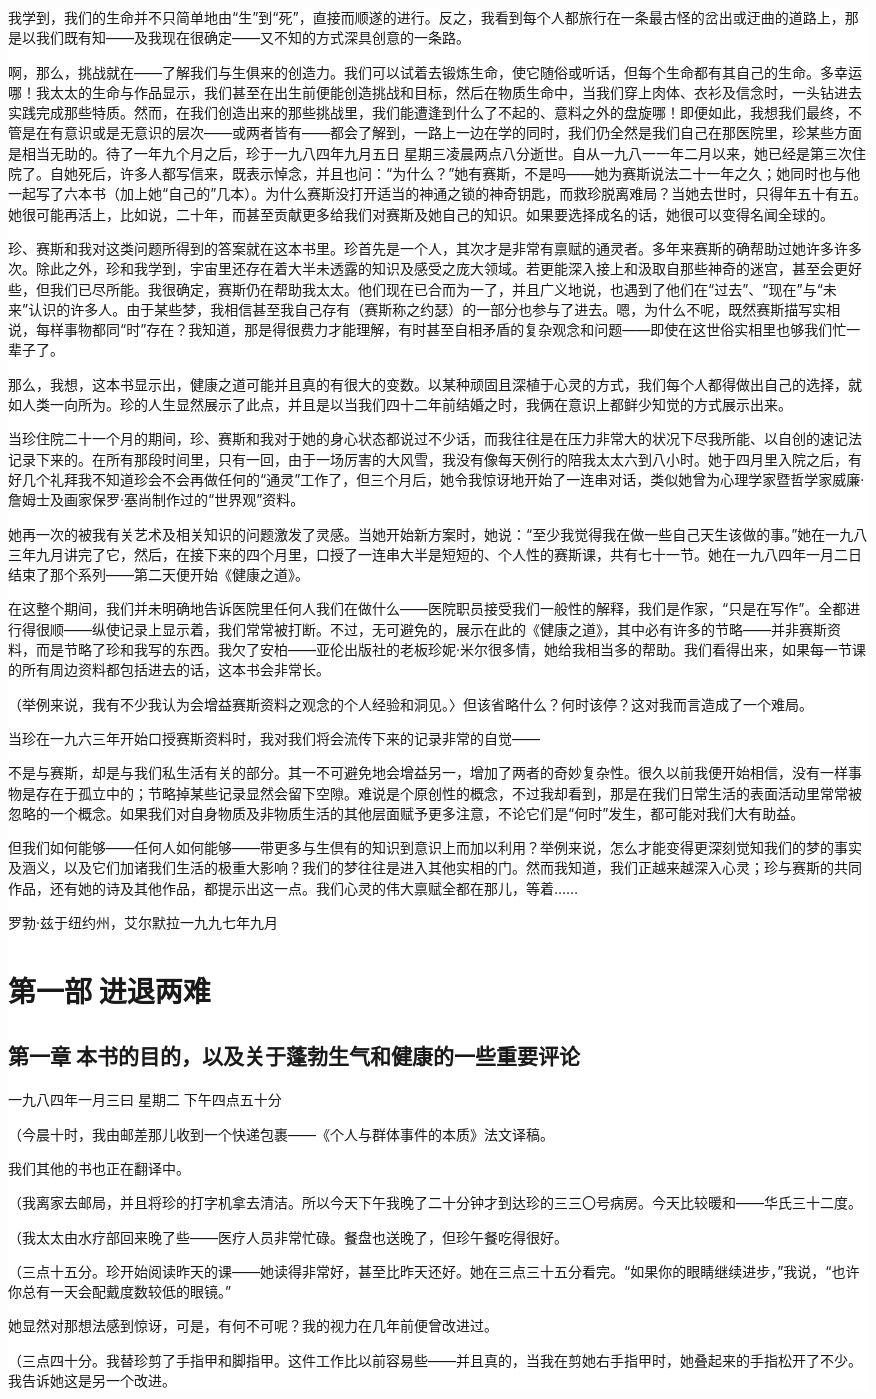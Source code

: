我学到，我们的生命并不只简单地由“生”到“死”，直接而顺遂的进行。反之，我看到每个人都旅行在一条最古怪的岔出或迂曲的道路上，那是以我们既有知——及我现在很确定——又不知的方式深具创意的一条路。

啊，那么，挑战就在——了解我们与生俱来的创造力。我们可以试着去锻炼生命，使它随俗或听话，但每个生命都有其自己的生命。多幸运哪！我太太的生命与作品显示，我们甚至在出生前便能创造挑战和目标，然后在物质生命中，当我们穿上肉体、衣衫及信念时，一头钻进去实践完成那些特质。然而，在我们创造出来的那些挑战里，我们能遭逢到什么了不起的、意料之外的盘旋哪！即便如此，我想我们最终，不管是在有意识或是无意识的层次——或两者皆有——都会了解到，一路上一边在学的同时，我们仍全然是我们自己在那医院里，珍某些方面是相当无助的。待了一年九个月之后，珍于一九八四年九月五日 星期三凌晨两点八分逝世。自从一九八一一年二月以来，她已经是第三次住院了。自她死后，许多人都写信来，既表示悼念，并且也问：“为什么？”她有赛斯，不是吗——她为赛斯说法二十一年之久；她同时也与他一起写了六本书（加上她“自己的”几本）。为什么赛斯没打开适当的神通之锁的神奇钥匙，而救珍脱离难局？当她去世时，只得年五十有五。她很可能再活上，比如说，二十年，而甚至贡献更多给我们对赛斯及她自己的知识。如果要选择成名的话，她很可以变得名闻全球的。

珍、赛斯和我对这类问题所得到的答案就在这本书里。珍首先是一个人，其次才是非常有禀赋的通灵者。多年来赛斯的确帮助过她许多许多次。除此之外，珍和我学到，宇宙里还存在着大半未透露的知识及感受之庞大领域。若更能深入接上和汲取自那些神奇的迷宫，甚至会更好些，但我们已尽所能。我很确定，赛斯仍在帮助我太太。他们现在已合而为一了，并且广义地说，也遇到了他们在“过去”、“现在”与“未来”认识的许多人。由于某些梦，我相信甚至我自己存有（赛斯称之约瑟）的一部分也参与了进去。嗯，为什么不呢，既然赛斯描写实相说，每样事物都同“时”存在？我知道，那是得很费力才能理解，有时甚至自相矛盾的复杂观念和问题——即使在这世俗实相里也够我们忙一辈子了。

那么，我想，这本书显示出，健康之道可能并且真的有很大的变数。以某种顽固且深植于心灵的方式，我们每个人都得做出自己的选择，就如人类一向所为。珍的人生显然展示了此点，并且是以当我们四十二年前结婚之时，我俩在意识上都鲜少知觉的方式展示出来。

当珍住院二十一个月的期间，珍、赛斯和我对于她的身心状态都说过不少话，而我往往是在压力非常大的状况下尽我所能、以自创的速记法记录下来的。在所有那段时间里，只有一回，由于一场厉害的大风雪，我没有像每天例行的陪我太太六到八小时。她于四月里入院之后，有好几个礼拜我不知道珍会不会再做任何的“通灵”工作了，但三个月后，她令我惊讶地开始了一连串对话，类似她曾为心理学家暨哲学家威廉·詹姆士及画家保罗·塞尚制作过的“世界观”资料。

她再一次的被我有关艺术及相关知识的问题激发了灵感。当她开始新方案时，她说：“至少我觉得我在做一些自己天生该做的事。”她在一九八三年九月讲完了它，然后，在接下来的四个月里，口授了一连串大半是短短的、个人性的赛斯课，共有七十一节。她在一九八四年一月二日结束了那个系列——第二天便开始《健康之道》。

在这整个期间，我们并未明确地告诉医院里任何人我们在做什么——医院职员接受我们一般性的解释，我们是作家，“只是在写作”。全都进行得很顺——纵使记录上显示着，我们常常被打断。不过，无可避免的，展示在此的《健康之道》，其中必有许多的节略——并非赛斯资料，而是节略了珍和我写的东西。我欠了安柏——亚伦出版社的老板珍妮·米尔很多情，她给我相当多的帮助。我们看得出来，如果每一节课的所有周边资料都包括进去的话，这本书会非常长。

（举例来说，我有不少我认为会增益赛斯资料之观念的个人经验和洞见。〉但该省略什么？何时该停？这对我而言造成了一个难局。

当珍在一九六三年开始口授赛斯资料时，我对我们将会流传下来的记录非常的自觉——

不是与赛斯，却是与我们私生活有关的部分。其一不可避免地会增益另一，增加了两者的奇妙复杂性。很久以前我便开始相信，没有一样事物是存在于孤立中的；节略掉某些记录显然会留下空隙。难说是个原创性的概念，不过我却看到，那是在我们日常生活的表面活动里常常被忽略的一个概念。如果我们对自身物质及非物质生活的其他层面赋予更多注意，不论它们是“何时”发生，都可能对我们大有助益。

但我们如何能够——任何人如何能够——带更多与生倶有的知识到意识上而加以利用？举例来说，怎么才能变得更深刻觉知我们的梦的事实及涵义，以及它们加诸我们生活的极重大影响？我们的梦往往是进入其他实相的门。然而我知道，我们正越来越深入心灵；珍与赛斯的共同作品，还有她的诗及其他作品，都提示出这一点。我们心灵的伟大禀赋全都在那儿，等着……

罗勃·兹于纽约州，艾尔默拉一九九七年九月

# 第一部 进退两难

## 第一章 本书的目的，以及关于蓬勃生气和健康的一些重要评论

一九八四年一月三曰 星期二 下午四点五十分

（今晨十时，我由邮差那儿收到一个快递包裹——《个人与群体事件的本质》法文译稿。

我们其他的书也正在翻译中。

（我离家去邮局，并且将珍的打字机拿去清洁。所以今天下午我晚了二十分钟才到达珍的三三〇号病房。今天比较暖和——华氏三十二度。

（我太太由水疗部回来晚了些——医疗人员非常忙碌。餐盘也送晚了，但珍午餐吃得很好。

（三点十五分。珍开始阅读昨天的课——她读得非常好，甚至比昨天还好。她在三点三十五分看完。“如果你的眼睛继续进步，”我说，“也许你总有一天会配戴度数较低的眼镜。”

她显然对那想法感到惊讶，可是，有何不可呢？我的视力在几年前便曾改进过。

（三点四十分。我替珍剪了手指甲和脚指甲。这件工作比以前容易些——并且真的，当我在剪她右手指甲时，她叠起来的手指松开了不少。我告诉她这是另一个改进。
